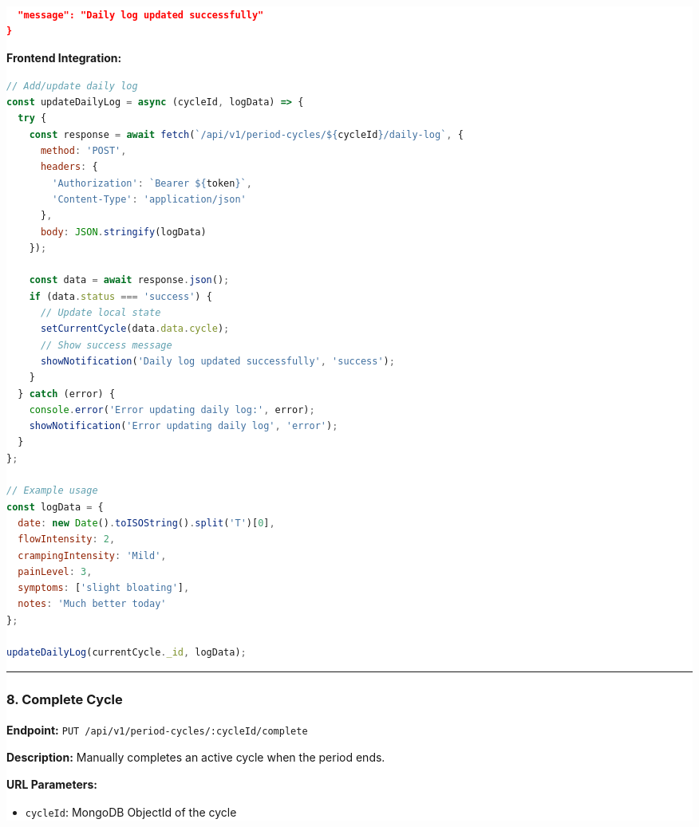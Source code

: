 ```json
  "message": "Daily log updated successfully"
}
```

**Frontend Integration:**
```javascript
// Add/update daily log
const updateDailyLog = async (cycleId, logData) => {
  try {
    const response = await fetch(`/api/v1/period-cycles/${cycleId}/daily-log`, {
      method: 'POST',
      headers: {
        'Authorization': `Bearer ${token}`,
        'Content-Type': 'application/json'
      },
      body: JSON.stringify(logData)
    });
    
    const data = await response.json();
    if (data.status === 'success') {
      // Update local state
      setCurrentCycle(data.data.cycle);
      // Show success message
      showNotification('Daily log updated successfully', 'success');
    }
  } catch (error) {
    console.error('Error updating daily log:', error);
    showNotification('Error updating daily log', 'error');
  }
};

// Example usage
const logData = {
  date: new Date().toISOString().split('T')[0],
  flowIntensity: 2,
  crampingIntensity: 'Mild',
  painLevel: 3,
  symptoms: ['slight bloating'],
  notes: 'Much better today'
};

updateDailyLog(currentCycle._id, logData);
```

---

### 8. Complete Cycle

**Endpoint:** `PUT /api/v1/period-cycles/:cycleId/complete`

**Description:** Manually completes an active cycle when the period ends.

**URL Parameters:**
- `cycleId`: MongoDB ObjectId of the cycle
